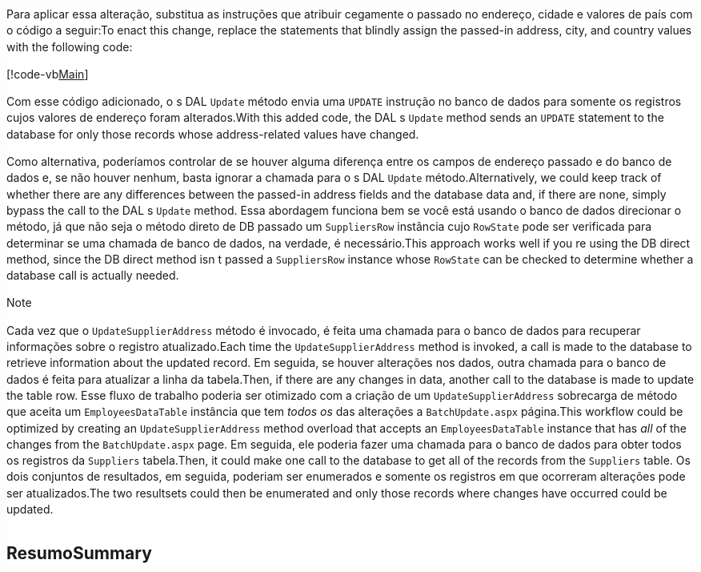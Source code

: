 <span data-ttu-id="6b2dd-183">Para aplicar essa alteração, substitua as instruções que atribuir cegamente o passado no endereço, cidade e valores de país com o código a seguir:</span><span class="sxs-lookup"><span data-stu-id="6b2dd-183">To enact this change, replace the statements that blindly assign the passed-in address, city, and country values with the following code:</span></span>


[!code-vb[Main](performing-batch-updates-vb/samples/sample6.vb)]

<span data-ttu-id="6b2dd-184">Com esse código adicionado, o s DAL `Update` método envia uma `UPDATE` instrução no banco de dados para somente os registros cujos valores de endereço foram alterados.</span><span class="sxs-lookup"><span data-stu-id="6b2dd-184">With this added code, the DAL s `Update` method sends an `UPDATE` statement to the database for only those records whose address-related values have changed.</span></span>

<span data-ttu-id="6b2dd-185">Como alternativa, poderíamos controlar de se houver alguma diferença entre os campos de endereço passado e do banco de dados e, se não houver nenhum, basta ignorar a chamada para o s DAL `Update` método.</span><span class="sxs-lookup"><span data-stu-id="6b2dd-185">Alternatively, we could keep track of whether there are any differences between the passed-in address fields and the database data and, if there are none, simply bypass the call to the DAL s `Update` method.</span></span> <span data-ttu-id="6b2dd-186">Essa abordagem funciona bem se você está usando o banco de dados direcionar o método, já que não seja o método direto de DB passado um `SuppliersRow` instância cujo `RowState` pode ser verificada para determinar se uma chamada de banco de dados, na verdade, é necessário.</span><span class="sxs-lookup"><span data-stu-id="6b2dd-186">This approach works well if you re using the DB direct method, since the DB direct method isn t passed a `SuppliersRow` instance whose `RowState` can be checked to determine whether a database call is actually needed.</span></span>

> [!NOTE]
> <span data-ttu-id="6b2dd-187">Cada vez que o `UpdateSupplierAddress` método é invocado, é feita uma chamada para o banco de dados para recuperar informações sobre o registro atualizado.</span><span class="sxs-lookup"><span data-stu-id="6b2dd-187">Each time the `UpdateSupplierAddress` method is invoked, a call is made to the database to retrieve information about the updated record.</span></span> <span data-ttu-id="6b2dd-188">Em seguida, se houver alterações nos dados, outra chamada para o banco de dados é feita para atualizar a linha da tabela.</span><span class="sxs-lookup"><span data-stu-id="6b2dd-188">Then, if there are any changes in data, another call to the database is made to update the table row.</span></span> <span data-ttu-id="6b2dd-189">Esse fluxo de trabalho poderia ser otimizado com a criação de um `UpdateSupplierAddress` sobrecarga de método que aceita um `EmployeesDataTable` instância que tem *todos os* das alterações a `BatchUpdate.aspx` página.</span><span class="sxs-lookup"><span data-stu-id="6b2dd-189">This workflow could be optimized by creating an `UpdateSupplierAddress` method overload that accepts an `EmployeesDataTable` instance that has *all* of the changes from the `BatchUpdate.aspx` page.</span></span> <span data-ttu-id="6b2dd-190">Em seguida, ele poderia fazer uma chamada para o banco de dados para obter todos os registros da `Suppliers` tabela.</span><span class="sxs-lookup"><span data-stu-id="6b2dd-190">Then, it could make one call to the database to get all of the records from the `Suppliers` table.</span></span> <span data-ttu-id="6b2dd-191">Os dois conjuntos de resultados, em seguida, poderiam ser enumerados e somente os registros em que ocorreram alterações pode ser atualizados.</span><span class="sxs-lookup"><span data-stu-id="6b2dd-191">The two resultsets could then be enumerated and only those records where changes have occurred could be updated.</span></span>


## <a name="summary"></a><span data-ttu-id="6b2dd-192">Resumo</span><span class="sxs-lookup"><span data-stu-id="6b2dd-192">Summary</span></span>
